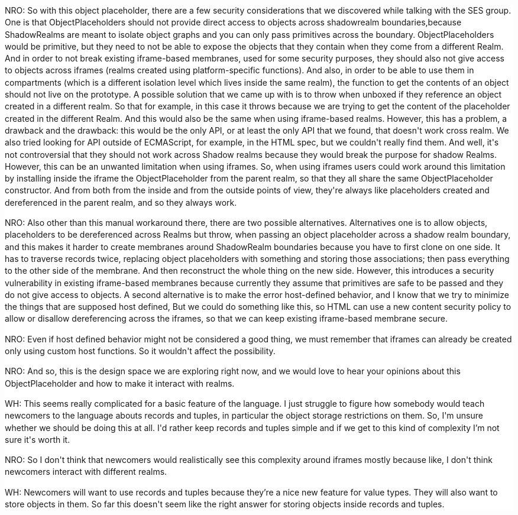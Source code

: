 NRO: So with this object placeholder, there are a few security considerations that we discovered while talking with the SES group. One is that ObjectPlaceholders should not provide direct access to objects across shadowrealm boundaries,because ShadowRealms are meant to isolate object graphs and you can only pass primitives across the boundary. ObjectPlaceholders would be primitive, but they need to not be able to expose the objects that they contain when they come from a different Realm. And in order to not break existing iframe-based membranes, used for some security purposes, they should also not give access to objects across iframes (realms created using platform-specific functions). And also, in order to be able to use them in compartments (which is a different isolation level which lives inside the same realm), the function to get the contents of an object should not live on the prototype. 
A possible solution that we came up with is to throw when unboxed if they reference an object created in a different realm. So that for example, in this case it throws because we are trying to get the content of the placeholder created in the different Realm. And this would also be the same when using iframe-based realms. However, this has a problem, a drawback and the drawback: this would be the only API, or at least the only API that we found, that doesn't work cross realm. We also tried looking for API outside of ECMAScript, for example, in the HTML spec, but we couldn't really find them. And well, it's not controversial that they should not work across Shadow realms because they would break the purpose for shadow Realms. However, this can be an unwanted limitation when using iframes. So, when using iframes users could work around this limitation by installing inside the iframe the ObjectPlaceholder from the parent realm, so that they all share the same ObjectPlaceholder constructor. And from both from the inside and from the outside points of view, they're always like placeholders created and dereferenced in the parent realm, and so they always work. 

NRO: Also other than this manual workaround there, there are two possible alternatives. Alternatives one is to allow objects, placeholders to be dereferenced across Realms but throw, when passing an object placeholder across a shadow realm boundary, and this makes it harder to create membranes around ShadowRealm boundaries because you have to first clone on one side. It has to traverse records twice, replacing object placeholders with something and storing those associations; then pass everything to the other side of the membrane. And then reconstruct the whole thing on the new side. However, this introduces a security vulnerability in existing iframe-based membranes because currently they assume that primitives are safe to be passed and they do not give access to objects. A second alternative is to make the error host-defined behavior, and I know that we try to minimize the things that are supposed host defined, But we could do something like this, so HTML can use a new content security policy to allow or disallow dereferencing across the iframes, so that we can keep existing iframe-based membrane secure. 

NRO: Even if host defined behavior might not be considered a good thing, we must remember that iframes can already be created only using custom host functions. So it wouldn't affect the possibility.

NRO: And so, this is the design space we are exploring right now, and we would love to hear your opinions about this ObjectPlaceholder and how to make it interact with realms. 

WH: This seems really complicated for a basic feature of the language. I just struggle to figure how somebody would teach newcomers to the language abouts records and tuples, in particular the object storage restrictions on them. So, I'm unsure whether we should be doing this at all. I'd rather keep records and tuples simple and if we get to this kind of complexity I’m not sure it's worth it.

NRO: So I don't think that newcomers would realistically see this complexity around iframes mostly because like, I don't think newcomers interact with different realms. 

WH: Newcomers will want to use records and tuples because they’re a nice new feature for value types. They will also want to store objects in them. So far this doesn't seem like the right answer for storing objects inside records and tuples.
